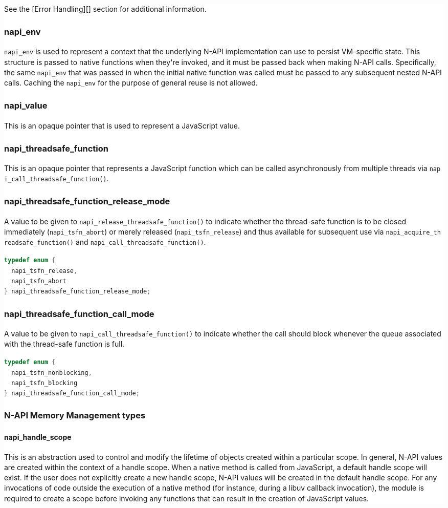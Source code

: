 See the [Error Handling][] section for additional information.

### napi_env
`napi_env` is used to represent a context that the underlying N-API
implementation can use to persist VM-specific state. This structure is passed
to native functions when they're invoked, and it must be passed back when
making N-API calls. Specifically, the same `napi_env` that was passed in when
the initial native function was called must be passed to any subsequent
nested N-API calls. Caching the `napi_env` for the purpose of general reuse is
not allowed.

### napi_value
This is an opaque pointer that is used to represent a JavaScript value.

### napi_threadsafe_function


This is an opaque pointer that represents a JavaScript function which can be
called asynchronously from multiple threads via
`napi_call_threadsafe_function()`.

### napi_threadsafe_function_release_mode


A value to be given to `napi_release_threadsafe_function()` to indicate whether
the thread-safe function is to be closed immediately (`napi_tsfn_abort`) or
merely released (`napi_tsfn_release`) and thus available for subsequent use via
`napi_acquire_threadsafe_function()` and `napi_call_threadsafe_function()`.

```C
typedef enum {
  napi_tsfn_release,
  napi_tsfn_abort
} napi_threadsafe_function_release_mode;
```

### napi_threadsafe_function_call_mode


A value to be given to `napi_call_threadsafe_function()` to indicate whether
the call should block whenever the queue associated with the thread-safe
function is full.

```C
typedef enum {
  napi_tsfn_nonblocking,
  napi_tsfn_blocking
} napi_threadsafe_function_call_mode;
```

### N-API Memory Management types
#### napi_handle_scope
This is an abstraction used to control and modify the lifetime of objects
created within a particular scope. In general, N-API values are created within
the context of a handle scope. When a native method is called from
JavaScript, a default handle scope will exist. If the user does not explicitly
create a new handle scope, N-API values will be created in the default handle
scope. For any invocations of code outside the execution of a native method
(for instance, during a libuv callback invocation), the module is required to
create a scope before invoking any functions that can result in the creation
of JavaScript values.

